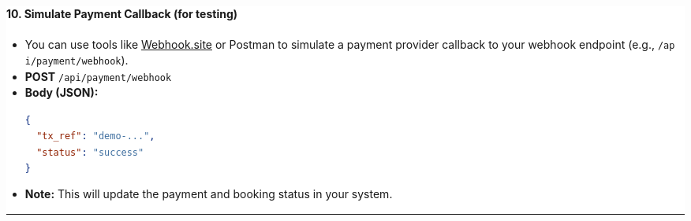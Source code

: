 #### 10. Simulate Payment Callback (for testing)
- You can use tools like [Webhook.site](https://webhook.site/) or Postman to simulate a payment provider callback to your webhook endpoint (e.g., `/api/payment/webhook`).
- **POST** `/api/payment/webhook`
- **Body (JSON):**
  ```json
  {
    "tx_ref": "demo-...",
    "status": "success"
  }
  ```
- **Note:** This will update the payment and booking status in your system.

---
